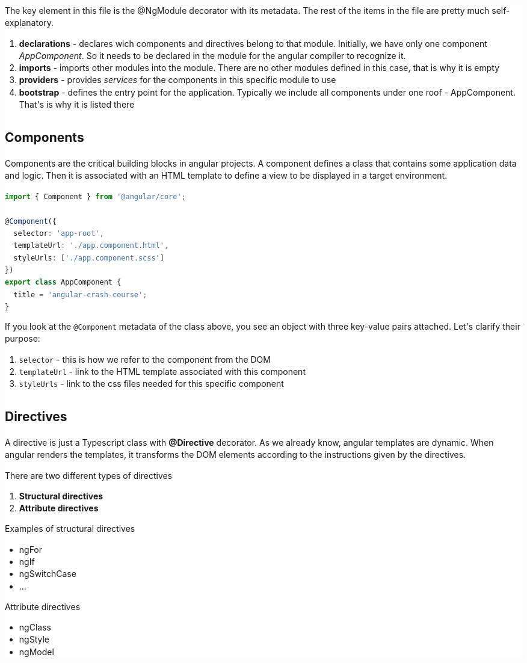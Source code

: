 The key element in this file is the @NgModule decorator with its metadata. The rest of the items in the file are pretty much self-explanatory.

1. **declarations** - declares wich components and directives belong to that module. Initially, we have only one component *AppComponent*. So it needs to be declared in the module for the angular compiler to recognize it.
2. **imports** - imports other modules into the module. There are no other modules defined in this case, that is why it is empty
3. **providers** - provides *services* for the components in this specific module to use
4. **bootstrap** - defines the entry point for the application. Typically we include all components under one roof - AppComponent. That's is why it is listed there

## Components

Components are the critical building blocks in angular projects. A component defines a class that contains some application data and logic. Then it is associated with an HTML template to define a view to be displayed in a target environment.

```ts
import { Component } from '@angular/core';

@Component({
  selector: 'app-root',
  templateUrl: './app.component.html',
  styleUrls: ['./app.component.scss']
})
export class AppComponent {
  title = 'angular-crash-course';
}
```

If you look at the `@Component` metadata of the class above, you see an object with three key-value pairs attached. Let's clarify their purpose:

1. `selector` - this is how we refer to the component from the DOM
2. `templateUrl` - link to the HTML template associated with this component
3. `styleUrls` - link to the css files needed for this specific component

## Directives
A directive is just a Typescript class with **@Directive** decorator. As we already know, angular templates are dynamic. When angular renders the templates, it transforms the DOM elements according to the instructions given by the directives.

There are two different types of directives
1. **Structural directives** 
2. **Attribute directives** 

Examples of structural directives
- ngFor
- ngIf
- ngSwitchCase
- ...

Attribute directives
- ngClass
- ngStyle
- ngModel
